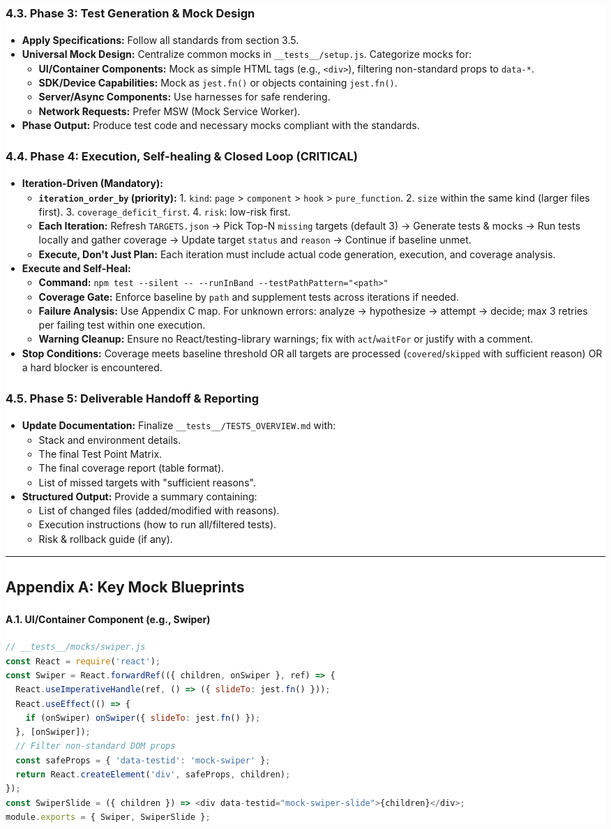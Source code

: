 ### 4.3. Phase 3: Test Generation & Mock Design
- **Apply Specifications:** Follow all standards from section 3.5.
- **Universal Mock Design:** Centralize common mocks in `__tests__/setup.js`. Categorize mocks for:
  - **UI/Container Components:** Mock as simple HTML tags (e.g., `<div>`), filtering non-standard props to `data-*`.
  - **SDK/Device Capabilities:** Mock as `jest.fn()` or objects containing `jest.fn()`.
  - **Server/Async Components:** Use harnesses for safe rendering.
  - **Network Requests:** Prefer MSW (Mock Service Worker).
- **Phase Output:** Produce test code and necessary mocks compliant with the standards.

### 4.4. Phase 4: Execution, Self-healing & Closed Loop (CRITICAL)
- **Iteration-Driven (Mandatory):**
    - **`iteration_order_by` (priority):** 1. `kind`: `page` > `component` > `hook` > `pure_function`. 2. `size` within the same kind (larger files first). 3. `coverage_deficit_first`. 4. `risk`: low-risk first.
    - **Each Iteration:** Refresh `TARGETS.json` → Pick Top-N `missing` targets (default 3) → Generate tests & mocks → Run tests locally and gather coverage → Update target `status` and `reason` → Continue if baseline unmet.
    - **Execute, Don't Just Plan:** Each iteration must include actual code generation, execution, and coverage analysis.
- **Execute and Self-Heal:**
    - **Command:** `npm test --silent -- --runInBand --testPathPattern="<path>"`
    - **Coverage Gate:** Enforce baseline by `path` and supplement tests across iterations if needed.
    - **Failure Analysis:** Use Appendix C map. For unknown errors: analyze → hypothesize → attempt → decide; max 3 retries per failing test within one execution.
    - **Warning Cleanup:** Ensure no React/testing-library warnings; fix with `act`/`waitFor` or justify with a comment.
- **Stop Conditions:** Coverage meets baseline threshold OR all targets are processed (`covered`/`skipped` with sufficient reason) OR a hard blocker is encountered.

### 4.5. Phase 5: Deliverable Handoff & Reporting
- **Update Documentation:** Finalize `__tests__/TESTS_OVERVIEW.md` with:
  - Stack and environment details.
  - The final Test Point Matrix.
  - The final coverage report (table format).
  - List of missed targets with "sufficient reasons".
- **Structured Output:** Provide a summary containing:
  - List of changed files (added/modified with reasons).
  - Execution instructions (how to run all/filtered tests).
  - Risk & rollback guide (if any).

---

## **Appendix A: Key Mock Blueprints**

#### **A.1. UI/Container Component (e.g., Swiper)**
```javascript
// __tests__/mocks/swiper.js
const React = require('react');
const Swiper = React.forwardRef(({ children, onSwiper }, ref) => {
  React.useImperativeHandle(ref, () => ({ slideTo: jest.fn() }));
  React.useEffect(() => {
    if (onSwiper) onSwiper({ slideTo: jest.fn() });
  }, [onSwiper]);
  // Filter non-standard DOM props
  const safeProps = { 'data-testid': 'mock-swiper' };
  return React.createElement('div', safeProps, children);
});
const SwiperSlide = ({ children }) => <div data-testid="mock-swiper-slide">{children}</div>;
module.exports = { Swiper, SwiperSlide };
```
